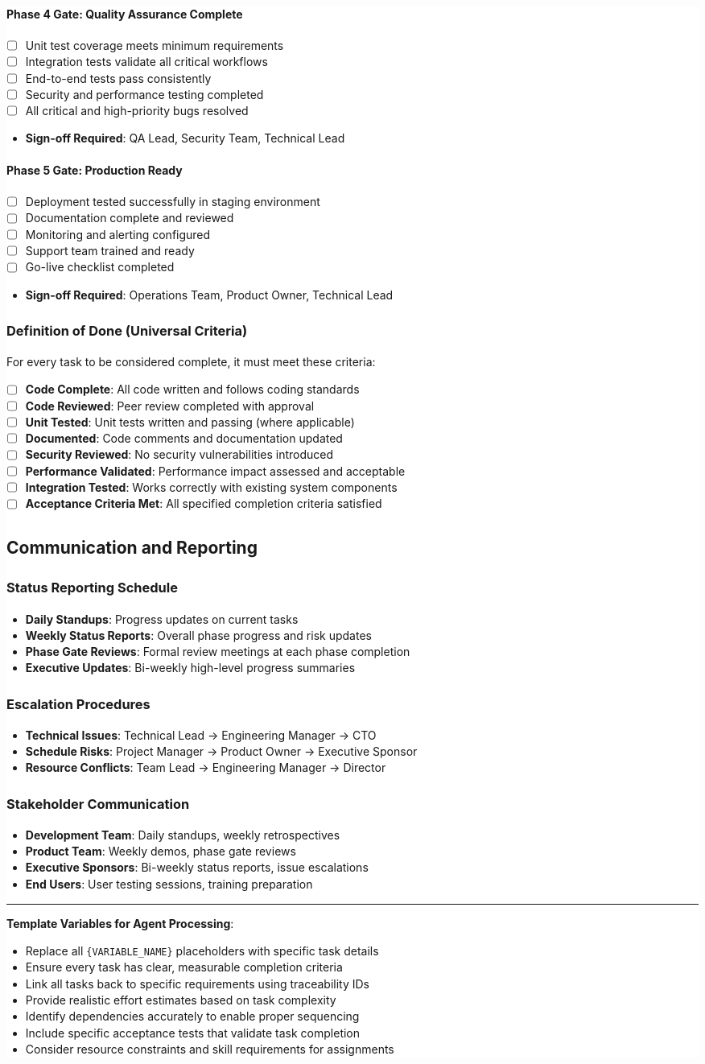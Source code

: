 #### Phase 4 Gate: Quality Assurance Complete
- [ ] Unit test coverage meets minimum requirements
- [ ] Integration tests validate all critical workflows
- [ ] End-to-end tests pass consistently
- [ ] Security and performance testing completed
- [ ] All critical and high-priority bugs resolved
- **Sign-off Required**: QA Lead, Security Team, Technical Lead

#### Phase 5 Gate: Production Ready
- [ ] Deployment tested successfully in staging environment
- [ ] Documentation complete and reviewed
- [ ] Monitoring and alerting configured
- [ ] Support team trained and ready
- [ ] Go-live checklist completed
- **Sign-off Required**: Operations Team, Product Owner, Technical Lead

### Definition of Done (Universal Criteria)

For every task to be considered complete, it must meet these criteria:
- [ ] **Code Complete**: All code written and follows coding standards
- [ ] **Code Reviewed**: Peer review completed with approval
- [ ] **Unit Tested**: Unit tests written and passing (where applicable)
- [ ] **Documented**: Code comments and documentation updated
- [ ] **Security Reviewed**: No security vulnerabilities introduced
- [ ] **Performance Validated**: Performance impact assessed and acceptable
- [ ] **Integration Tested**: Works correctly with existing system components
- [ ] **Acceptance Criteria Met**: All specified completion criteria satisfied

## Communication and Reporting

### Status Reporting Schedule
- **Daily Standups**: Progress updates on current tasks
- **Weekly Status Reports**: Overall phase progress and risk updates
- **Phase Gate Reviews**: Formal review meetings at each phase completion
- **Executive Updates**: Bi-weekly high-level progress summaries

### Escalation Procedures
- **Technical Issues**: Technical Lead → Engineering Manager → CTO
- **Schedule Risks**: Project Manager → Product Owner → Executive Sponsor
- **Resource Conflicts**: Team Lead → Engineering Manager → Director

### Stakeholder Communication
- **Development Team**: Daily standups, weekly retrospectives
- **Product Team**: Weekly demos, phase gate reviews
- **Executive Sponsors**: Bi-weekly status reports, issue escalations
- **End Users**: User testing sessions, training preparation

---

**Template Variables for Agent Processing**:
- Replace all `{VARIABLE_NAME}` placeholders with specific task details
- Ensure every task has clear, measurable completion criteria
- Link all tasks back to specific requirements using traceability IDs
- Provide realistic effort estimates based on task complexity
- Identify dependencies accurately to enable proper sequencing
- Include specific acceptance tests that validate task completion
- Consider resource constraints and skill requirements for assignments